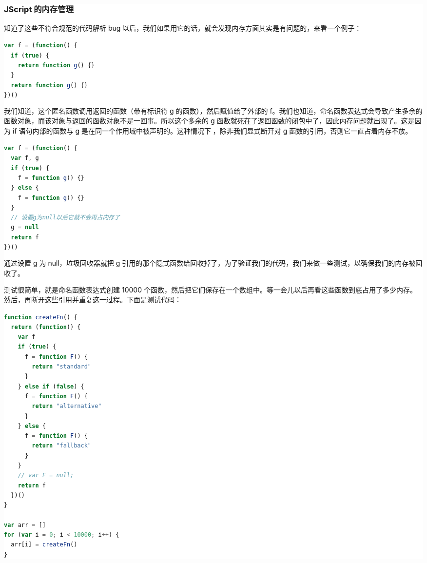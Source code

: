 ### JScript 的内存管理

知道了这些不符合规范的代码解析 bug 以后，我们如果用它的话，就会发现内存方面其实是有问题的，来看一个例子：

```js
var f = (function() {
  if (true) {
    return function g() {}
  }
  return function g() {}
})()
```

我们知道，这个匿名函数调用返回的函数（带有标识符 g 的函数），然后赋值给了外部的 f。我们也知道，命名函数表达式会导致产生多余的函数对象，而该对象与返回的函数对象不是一回事。所以这个多余的 g 函数就死在了返回函数的闭包中了，因此内存问题就出现了。这是因为 if 语句内部的函数与 g 是在同一个作用域中被声明的。这种情况下 ，除非我们显式断开对 g 函数的引用，否则它一直占着内存不放。

```js
var f = (function() {
  var f, g
  if (true) {
    f = function g() {}
  } else {
    f = function g() {}
  }
  // 设置g为null以后它就不会再占内存了
  g = null
  return f
})()
```

通过设置 g 为 null，垃圾回收器就把 g 引用的那个隐式函数给回收掉了，为了验证我们的代码，我们来做一些测试，以确保我们的内存被回收了。

测试很简单，就是命名函数表达式创建 10000 个函数，然后把它们保存在一个数组中。等一会儿以后再看这些函数到底占用了多少内存。然后，再断开这些引用并重复这一过程。下面是测试代码：

```js
function createFn() {
  return (function() {
    var f
    if (true) {
      f = function F() {
        return "standard"
      }
    } else if (false) {
      f = function F() {
        return "alternative"
      }
    } else {
      f = function F() {
        return "fallback"
      }
    }
    // var F = null;
    return f
  })()
}

var arr = []
for (var i = 0; i < 10000; i++) {
  arr[i] = createFn()
}
```
